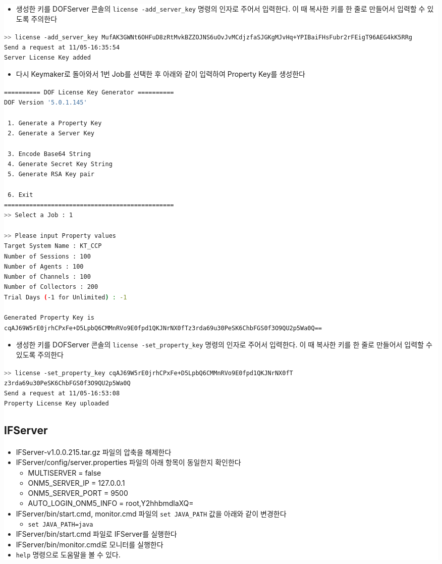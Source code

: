 ```bash
```

- 생성한 키를 DOFServer 콘솔의 `license -add_server_key` 명령의 인자로 주어서 입력한다. 이 때 복사한 키를 한 줄로 만들어서 입력할 수 있도록 주의한다

```bash
>> license -add_server_key MufAK3GWNt6OHFuD8zRtMvkBZZOJNS6uOvJvMCdjzfaSJGKgMJvHq+YPIBaiFHsFubr2rFEigT96AEG4kK5RRg
Send a request at 11/05-16:35:54
Server License Key added
```

- 다시 Keymaker로 돌아와서 1번 Job를 선택한 후 아래와 같이 입력하여 Property Key를 생성한다

```bash
========== DOF License Key Generator ==========
DOF Version '5.0.1.145'

 1. Generate a Property Key
 2. Generate a Server Key

 3. Encode Base64 String
 4. Generate Secret Key String
 5. Generate RSA Key pair

 6. Exit
===============================================
>> Select a Job : 1

>> Please input Property values
Target System Name : KT_CCP
Number of Sessions : 100
Number of Agents : 100
Number of Channels : 100
Number of Collectors : 200
Trial Days (-1 for Unlimited) : -1

Generated Property Key is
cqAJ69W5rE0jrhCPxFe+D5LpbQ6CMMnRVo9E0fpd1QKJNrNX0fTz3rda69u30PeSK6ChbFGS0f3O9QU2p5Wa0Q==
```

- 생성한 키를 DOFServer 콘솔의 `license -set_property_key` 명령의 인자로 주어서 입력한다. 이 때 복사한 키를 한 줄로 만들어서 입력할 수 있도록 주의한다

```bash
>> license -set_property_key cqAJ69W5rE0jrhCPxFe+D5LpbQ6CMMnRVo9E0fpd1QKJNrNX0fT
z3rda69u30PeSK6ChbFGS0f3O9QU2p5Wa0Q
Send a request at 11/05-16:53:08
Property License Key uploaded
```


## IFServer
- IFServer-v1.0.0.215.tar.gz 파일의 압축을 해제한다
- IFServer/config/server.properties 파일의 아래 항목이 동일한지 확인한다
    + MULTISERVER = false
    + ONM5_SERVER_IP = 127.0.0.1
    + ONM5_SERVER_PORT = 9500
    + AUTO_LOGIN_ONM5_INFO = root,Y2hhbmdlaXQ=
- IFServer/bin/start.cmd, monitor.cmd 파일의 `set JAVA_PATH` 값을 아래와 같이 변경한다
    + `set JAVA_PATH=java`
- IFServer/bin/start.cmd 파일로 IFServer를 실행한다
- IFServer/bin/monitor.cmd로 모니터를 실행한다
- `help` 명령으로 도움말을 볼 수 있다.

